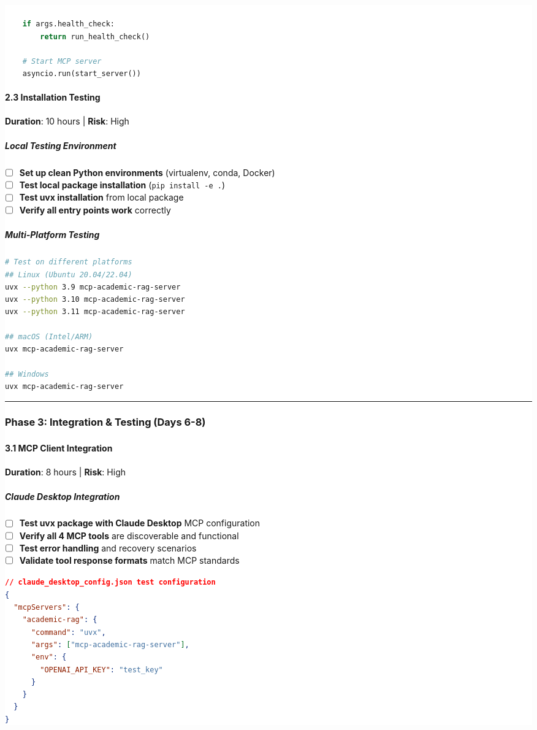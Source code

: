 ```python
        
    if args.health_check:
        return run_health_check()
    
    # Start MCP server
    asyncio.run(start_server())
```

#### 2.3 Installation Testing
**Duration**: 10 hours | **Risk**: High

##### Local Testing Environment
- [ ] **Set up clean Python environments** (virtualenv, conda, Docker)
- [ ] **Test local package installation** (`pip install -e .`)
- [ ] **Test uvx installation** from local package
- [ ] **Verify all entry points work** correctly

##### Multi-Platform Testing
```bash
# Test on different platforms
## Linux (Ubuntu 20.04/22.04)
uvx --python 3.9 mcp-academic-rag-server
uvx --python 3.10 mcp-academic-rag-server
uvx --python 3.11 mcp-academic-rag-server

## macOS (Intel/ARM)
uvx mcp-academic-rag-server

## Windows
uvx mcp-academic-rag-server
```

---

### Phase 3: Integration & Testing (Days 6-8)

#### 3.1 MCP Client Integration
**Duration**: 8 hours | **Risk**: High

##### Claude Desktop Integration
- [ ] **Test uvx package with Claude Desktop** MCP configuration
- [ ] **Verify all 4 MCP tools** are discoverable and functional
- [ ] **Test error handling** and recovery scenarios
- [ ] **Validate tool response formats** match MCP standards

```json
// claude_desktop_config.json test configuration
{
  "mcpServers": {
    "academic-rag": {
      "command": "uvx",
      "args": ["mcp-academic-rag-server"],
      "env": {
        "OPENAI_API_KEY": "test_key"
      }
    }
  }
}
```
